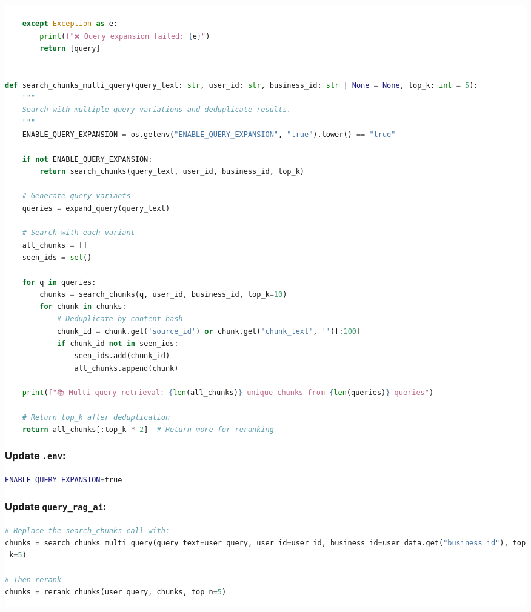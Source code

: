```python
        
    except Exception as e:
        print(f"❌ Query expansion failed: {e}")
        return [query]


def search_chunks_multi_query(query_text: str, user_id: str, business_id: str | None = None, top_k: int = 5):
    """
    Search with multiple query variations and deduplicate results.
    """
    ENABLE_QUERY_EXPANSION = os.getenv("ENABLE_QUERY_EXPANSION", "true").lower() == "true"
    
    if not ENABLE_QUERY_EXPANSION:
        return search_chunks(query_text, user_id, business_id, top_k)
    
    # Generate query variants
    queries = expand_query(query_text)
    
    # Search with each variant
    all_chunks = []
    seen_ids = set()
    
    for q in queries:
        chunks = search_chunks(q, user_id, business_id, top_k=10)
        for chunk in chunks:
            # Deduplicate by content hash
            chunk_id = chunk.get('source_id') or chunk.get('chunk_text', '')[:100]
            if chunk_id not in seen_ids:
                seen_ids.add(chunk_id)
                all_chunks.append(chunk)
    
    print(f"📚 Multi-query retrieval: {len(all_chunks)} unique chunks from {len(queries)} queries")
    
    # Return top_k after deduplication
    return all_chunks[:top_k * 2]  # Return more for reranking
```

### Update `.env`:

```bash
ENABLE_QUERY_EXPANSION=true
```

### Update `query_rag_ai`:

```python
# Replace the search_chunks call with:
chunks = search_chunks_multi_query(query_text=user_query, user_id=user_id, business_id=user_data.get("business_id"), top_k=5)

# Then rerank
chunks = rerank_chunks(user_query, chunks, top_n=5)
```

---